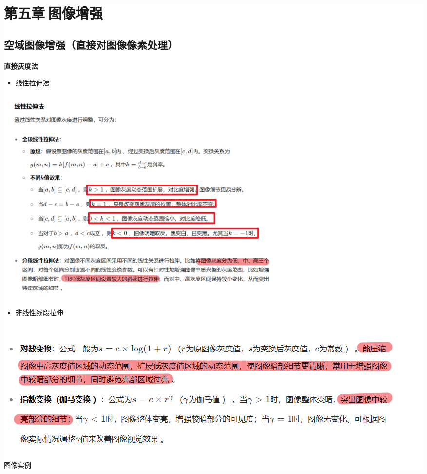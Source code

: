 # 第五章 图像增强

## 空域图像增强（直接对图像像素处理）

**直接灰度法**

- 线性拉伸法

![image-20250527092357823](https://raw.githubusercontent.com/xiechen274/ChenCsNote/images/images/image-20250527092357823.png)

- 非线性线段拉伸

![image-20250527093027699](https://raw.githubusercontent.com/xiechen274/ChenCsNote/images/images/image-20250527093027699.png)

图像实例
